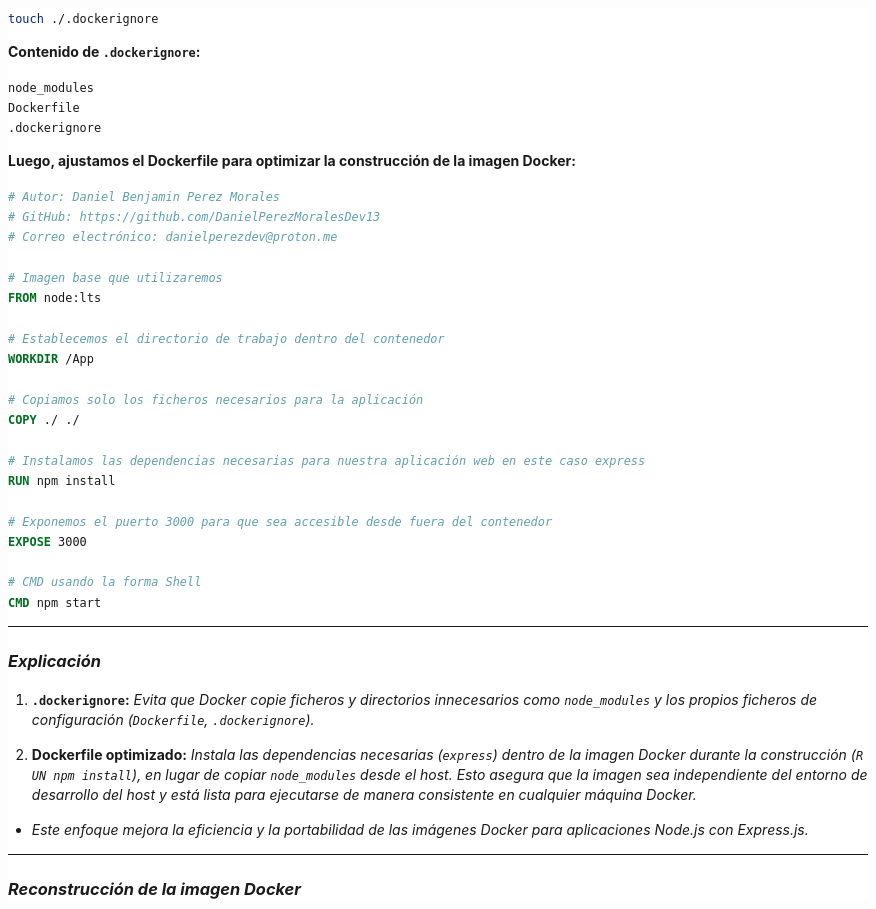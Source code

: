 ```bash
touch ./.dockerignore
```

**Contenido de `.dockerignore`:**

```bash
node_modules
Dockerfile
.dockerignore
```

**Luego, ajustamos el Dockerfile para optimizar la construcción de la imagen Docker:**

```Dockerfile
# Autor: Daniel Benjamin Perez Morales
# GitHub: https://github.com/DanielPerezMoralesDev13
# Correo electrónico: danielperezdev@proton.me

# Imagen base que utilizaremos
FROM node:lts

# Establecemos el directorio de trabajo dentro del contenedor
WORKDIR /App

# Copiamos solo los ficheros necesarios para la aplicación
COPY ./ ./

# Instalamos las dependencias necesarias para nuestra aplicación web en este caso express
RUN npm install

# Exponemos el puerto 3000 para que sea accesible desde fuera del contenedor
EXPOSE 3000

# CMD usando la forma Shell
CMD npm start
```

---

### ***Explicación***

1. **`.dockerignore`:** *Evita que Docker copie ficheros y directorios innecesarios como `node_modules` y los propios ficheros de configuración (`Dockerfile`, `.dockerignore`).*

2. **Dockerfile optimizado:** *Instala las dependencias necesarias (`express`) dentro de la imagen Docker durante la construcción (`RUN npm install`), en lugar de copiar `node_modules` desde el host. Esto asegura que la imagen sea independiente del entorno de desarrollo del host y está lista para ejecutarse de manera consistente en cualquier máquina Docker.*

- *Este enfoque mejora la eficiencia y la portabilidad de las imágenes Docker para aplicaciones Node.js con Express.js.*

---

### ***Reconstrucción de la imagen Docker***

